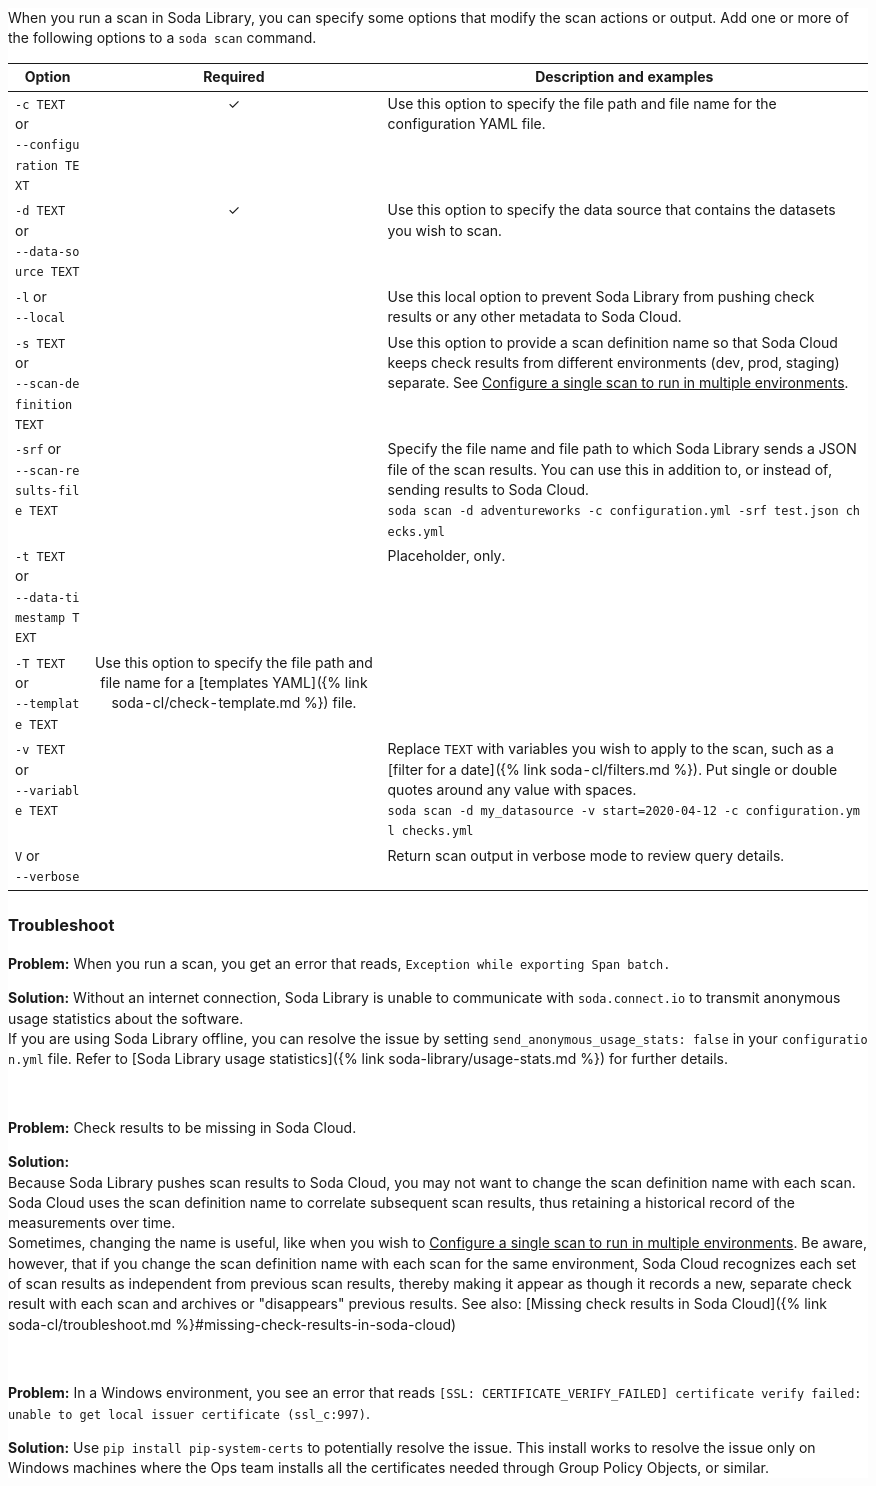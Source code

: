 When you run a scan in Soda Library, you can specify some options that modify the scan actions or output. Add one or more of the following options to a `soda scan` command.

| Option | Required | Description and examples |
| ------ | :------: | ---------------------- |
| `-c TEXT` or<br /> `--configuration TEXT` | ✓ | Use this option to specify the file path and file name for the configuration YAML file.|
| `-d TEXT` or<br /> `--data-source TEXT` |  ✓ | Use this option to specify the data source that contains the datasets you wish to scan.|
| `-l` or<br /> `--local` |  | Use this local option to prevent Soda Library from pushing check results or any other metadata to Soda Cloud. |
| `-s TEXT` or<br /> `--scan-definition TEXT` |  | Use this option to provide a scan definition name so that Soda Cloud keeps check results from different environments (dev, prod, staging) separate. See [Configure a single scan to run in multiple environments](#configure-the-same-scan-to-run-in-multiple-environments).|
| `-srf` or <br /> `--scan-results-file TEXT` |  | Specify the file name and file path to which Soda Library sends a JSON file of the scan results. You can use this in addition to, or instead of, sending results to Soda Cloud. <br /> `soda scan -d adventureworks -c configuration.yml -srf test.json checks.yml`|
| `-t TEXT` or<br /> `--data-timestamp TEXT` |  | Placeholder, only. |
| `-T TEXT` or<br /> `--template TEXT` | Use this option to specify the file path and file name for a [templates YAML]({% link soda-cl/check-template.md %}) file.|
| `-v TEXT` or<br /> `--variable TEXT` |  | Replace `TEXT` with variables you wish to apply to the scan, such as a [filter for a date]({% link soda-cl/filters.md %}). Put single or double quotes around any value with spaces. <br />  `soda scan -d my_datasource -v start=2020-04-12 -c configuration.yml checks.yml` |
| `V` or <br /> `--verbose` |  | Return scan output in verbose mode to review query details. |

### Troubleshoot

**Problem:** When you run a scan, you get an error that reads, `Exception while exporting Span batch.`

**Solution:** Without an internet connection, Soda Library is unable to communicate with `soda.connect.io` to transmit anonymous usage statistics about the software. <br /> If you are using Soda Library offline, you can resolve the issue by setting `send_anonymous_usage_stats: false` in your `configuration.yml` file. Refer to [Soda Library usage statistics]({% link soda-library/usage-stats.md %}) for further details.

<br />

**Problem:** Check results to be missing in Soda Cloud.

**Solution:** <br />
Because Soda Library pushes scan results to Soda Cloud, you may not want to change the scan definition name with each scan. Soda Cloud uses the scan definition name to correlate subsequent scan results, thus retaining a historical record of the measurements over time. <br /> Sometimes, changing the name is useful, like when you wish to [Configure a single scan to run in multiple environments](#configure-the-same-scan-to-run-in-multiple-environments). Be aware, however, that if you change the scan definition name with each scan for the same environment, Soda Cloud recognizes each set of scan results as independent from previous scan results, thereby making it appear as though it records a new, separate check result with each scan and archives or "disappears" previous results. See also: [Missing check results in Soda Cloud]({% link soda-cl/troubleshoot.md %}#missing-check-results-in-soda-cloud)

<br />

**Problem:** In a Windows environment, you see an error that reads `[SSL: CERTIFICATE_VERIFY_FAILED] certificate verify failed: unable to get local issuer certificate (ssl_c:997)`.

**Solution:** Use `pip install pip-system-certs` to potentially resolve the issue. This install works to resolve the issue only on Windows machines where the Ops team installs all the certificates needed through Group Policy Objects, or similar. 
